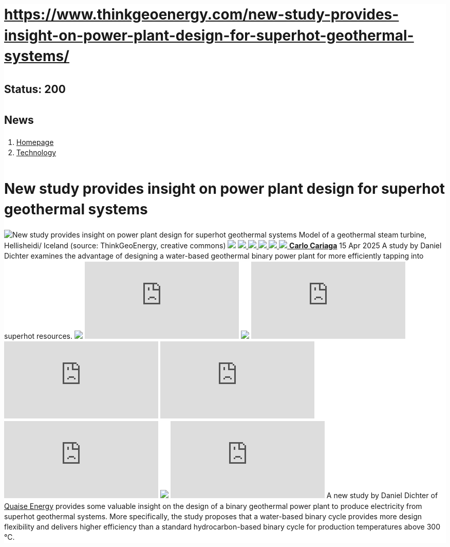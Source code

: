 # https://www.thinkgeoenergy.com/new-study-provides-insight-on-power-plant-design-for-superhot-geothermal-systems/

Status: 200
---

## News
  1. [Homepage](https://www.thinkgeoenergy.com "Homepage")
  2. [Technology](https://www.thinkgeoenergy.com/category/technology/)


# New study provides insight on power plant design for superhot geothermal systems
![New study provides insight on power plant design for superhot geothermal systems](https://www.thinkgeoenergy.com/wp-content/uploads/2011/01/turbine_model_hellisheidi.jpg) Model of a geothermal steam turbine, Hellisheidi/ Iceland (source: ThinkGeoEnergy, creative commons)
![](https://www.thinkgeoenergy.com/wp-content/themes/tge/img/email-black-envelope-shape.png)
[ ![](https://www.thinkgeoenergy.com/wp-content/themes/tge/img/printer-tool-or-interface-symbol-for-print-button.png) ](https://www.thinkgeoenergy.com/new-study-provides-insight-on-power-plant-design-for-superhot-geothermal-systems/)
[ ![](https://www.thinkgeoenergy.com/wp-content/themes/tge/img/social_twitter_100.jpg) ](https://x.com/thinkgeoenergy)
[ ![](https://www.thinkgeoenergy.com/wp-content/themes/tge/img/social_linkedin_100.png) ](javascript:void\(0\))
[ ![](https://www.thinkgeoenergy.com/wp-content/themes/tge/img/social_facebook_100.png) ](javascript:void\(0\))
[ ![](https://www.thinkgeoenergy.com/wp-content/uploads/2022/10/Carlo-new-photo-100x100.jpg) ](https://www.thinkgeoenergy.com/author/ccariaga/) [**Carlo Cariaga**](https://www.thinkgeoenergy.com/author/ccariaga/) 15 Apr 2025
A study by Daniel Dichter examines the advantage of designing a water-based geothermal binary power plant for more efficiently tapping into superhot resources.
[![](https://ads.thinkgeoenergy.com/images/dca4070464939a2994a515a77c380b1d.jpg)](https://ads.thinkgeoenergy.com/delivery/cl.php?bannerid=104&zoneid=38&sig=f79e1f308a08e7f3fa2725a083b0d3bc40b8650dbb1914d4332a8185b9ccc243&oadest=http%3A%2F%2Fexergy-orc.com%2F%3F%26utm_source%3Dthink%2Bgeo%2Benergy%26utm_medium%3Ddisplay%26utm_campaign%3Dthink%2Bgeo%2Benergy%2Bwebsite%2Badvertising)
![](https://ads.thinkgeoenergy.com/delivery/lg.php?bannerid=104&campaignid=1&zoneid=38&loc=https%3A%2F%2Fwww.thinkgeoenergy.com%2Fnew-study-provides-insight-on-power-plant-design-for-superhot-geothermal-systems%2F&cb=364f5e650c)
[![](https://ads.thinkgeoenergy.com/images/4a3e2b3141477f469c9a365f6184a480.png)](https://ads.thinkgeoenergy.com/delivery/cl.php?bannerid=311&zoneid=39&sig=b3b3d564f7cfc242743c8edd9b7152f22a78ac6197d7f92e4cc0e73ca373289a&oadest=https%3A%2F%2Fwww.orcan-energy.com%2Fen%2F%3F%26utm_source%3Dthink%2Bgeo%2Benergy%26utm_medium%3Ddisplay%26utm_campaign%3Dthink%2Bgeo%2Benergy%2Bwebsite%2Badvertising)
![](https://ads.thinkgeoenergy.com/delivery/lg.php?bannerid=311&campaignid=1&zoneid=39&loc=https%3A%2F%2Fwww.thinkgeoenergy.com%2Fnew-study-provides-insight-on-power-plant-design-for-superhot-geothermal-systems%2F&cb=6291acefb9)
[![](https://ads.thinkgeoenergy.com/delivery/avw.php?zoneid=144&cb=1&n=a886266d)](https://ads.thinkgeoenergy.com/delivery/ck.php?n=a886266d&cb=1)
[![](https://ads.thinkgeoenergy.com/delivery/avw.php?zoneid=34&cb=1&n=a62ebb80)](https://ads.thinkgeoenergy.com/delivery/ck.php?n=a62ebb80&cb=1)
[![](https://ads.thinkgeoenergy.com/delivery/avw.php?zoneid=10&cb=1&n=ada237ed)](https://ads.thinkgeoenergy.com/delivery/ck.php?n=ada237ed&cb=1)
[![](https://ads.thinkgeoenergy.com/images/7e7c5bb8120b56faf9b98b6dd42a99e2.jpg)](https://ads.thinkgeoenergy.com/delivery/cl.php?bannerid=344&zoneid=136&sig=389321ea0439c998e1c90556efa5afb39da14ba04d90740966d794f512de5dbc&oadest=https%3A%2F%2Fwww.slb.com%2Fproducts-and-services%2Fscaling-new-energy-systems%2Fgeothermal%2Fgeothermal-consulting-services%3Futm_medium%3Dpaid%26utm_term%3Dbanner-ad%26utm_campaign%3D2025-geothermex-consulting-services-awareness)
![](https://ads.thinkgeoenergy.com/delivery/lg.php?bannerid=344&campaignid=1&zoneid=136&loc=https%3A%2F%2Fwww.thinkgeoenergy.com%2Fnew-study-provides-insight-on-power-plant-design-for-superhot-geothermal-systems%2F&cb=2d159c080c)
A new study by Daniel Dichter of [Quaise Energy](https://www.quaise.energy/) provides some valuable insight on the design of a binary geothermal power plant to produce electricity from superhot geothermal systems. More specifically, the study proposes that a water-based binary cycle provides more design flexibility and delivers higher efficiency than a standard hydrocarbon-based binary cycle for production temperatures above 300 °C.
